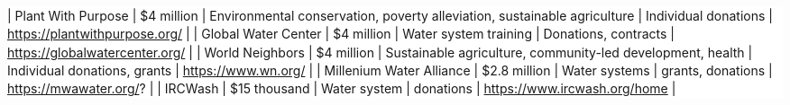| Plant With Purpose                                                      | $4 million     | Environmental conservation, poverty alleviation, sustainable agriculture    | Individual donations                                       | https://plantwithpurpose.org/                                                                                                                                                                                |
| Global Water Center                                                     | $4 million     | Water system training                                                       | Donations, contracts                                       | https://globalwatercenter.org/                                                                                                                                                                               |
| World Neighbors                                                         | $4 million     | Sustainable agriculture, community-led development, health                  | Individual donations, grants                               | https://www.wn.org/                                                                                                                                                                                          |
| Millenium Water Alliance                                                | $2.8 million   | Water systems                                                               | grants, donations                                          | https://mwawater.org/?                                                                                                                                                                                       |
| IRCWash                                                                 | $15 thousand   | Water system                                                                | donations                                                  | https://www.ircwash.org/home                                                                                                                                                                                 |
